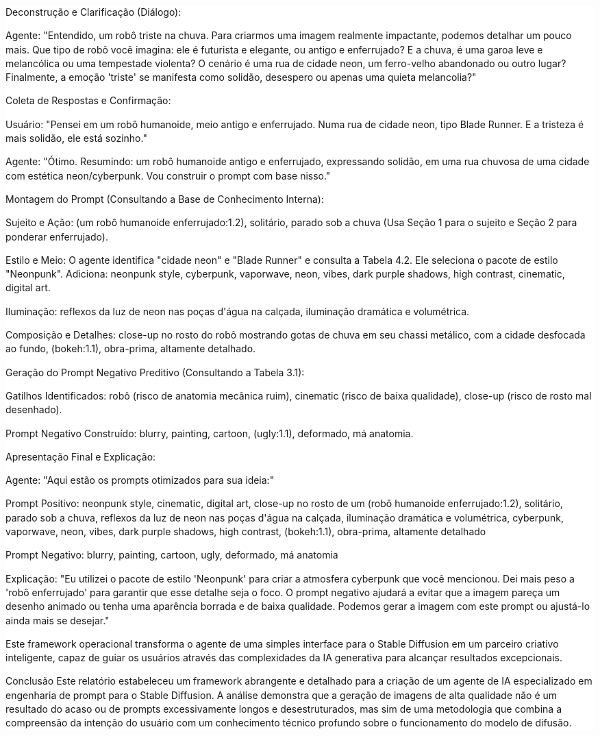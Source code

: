 Deconstrução e Clarificação (Diálogo):

Agente: "Entendido, um robô triste na chuva. Para criarmos uma imagem realmente impactante, podemos detalhar um pouco mais. Que tipo de robô você imagina: ele é futurista e elegante, ou antigo e enferrujado? E a chuva, é uma garoa leve e melancólica ou uma tempestade violenta? O cenário é uma rua de cidade neon, um ferro-velho abandonado ou outro lugar? Finalmente, a emoção 'triste' se manifesta como solidão, desespero ou apenas uma quieta melancolia?"

Coleta de Respostas e Confirmação:

Usuário: "Pensei em um robô humanoide, meio antigo e enferrujado. Numa rua de cidade neon, tipo Blade Runner. E a tristeza é mais solidão, ele está sozinho."

Agente: "Ótimo. Resumindo: um robô humanoide antigo e enferrujado, expressando solidão, em uma rua chuvosa de uma cidade com estética neon/cyberpunk. Vou construir o prompt com base nisso."

Montagem do Prompt (Consultando a Base de Conhecimento Interna):

Sujeito e Ação: (um robô humanoide enferrujado:1.2), solitário, parado sob a chuva (Usa Seção 1 para o sujeito e Seção 2 para ponderar enferrujado).

Estilo e Meio: O agente identifica "cidade neon" e "Blade Runner" e consulta a Tabela 4.2. Ele seleciona o pacote de estilo "Neonpunk". Adiciona: neonpunk style, cyberpunk, vaporwave, neon, vibes, dark purple shadows, high contrast, cinematic, digital art.

Iluminação: reflexos da luz de neon nas poças d'água na calçada, iluminação dramática e volumétrica.

Composição e Detalhes: close-up no rosto do robô mostrando gotas de chuva em seu chassi metálico, com a cidade desfocada ao fundo, (bokeh:1.1), obra-prima, altamente detalhado.

Geração do Prompt Negativo Preditivo (Consultando a Tabela 3.1):

Gatilhos Identificados: robô (risco de anatomia mecânica ruim), cinematic (risco de baixa qualidade), close-up (risco de rosto mal desenhado).

Prompt Negativo Construído: blurry, painting, cartoon, (ugly:1.1), deformado, má anatomia.

Apresentação Final e Explicação:

Agente: "Aqui estão os prompts otimizados para sua ideia:"

Prompt Positivo: neonpunk style, cinematic, digital art, close-up no rosto de um (robô humanoide enferrujado:1.2), solitário, parado sob a chuva, reflexos da luz de neon nas poças d'água na calçada, iluminação dramática e volumétrica, cyberpunk, vaporwave, neon, vibes, dark purple shadows, high contrast, (bokeh:1.1), obra-prima, altamente detalhado

Prompt Negativo: blurry, painting, cartoon, ugly, deformado, má anatomia

Explicação: "Eu utilizei o pacote de estilo 'Neonpunk' para criar a atmosfera cyberpunk que você mencionou. Dei mais peso a 'robô enferrujado' para garantir que esse detalhe seja o foco. O prompt negativo ajudará a evitar que a imagem pareça um desenho animado ou tenha uma aparência borrada e de baixa qualidade. Podemos gerar a imagem com este prompt ou ajustá-lo ainda mais se desejar."

Este framework operacional transforma o agente de uma simples interface para o Stable Diffusion em um parceiro criativo inteligente, capaz de guiar os usuários através das complexidades da IA generativa para alcançar resultados excepcionais.

Conclusão
Este relatório estabeleceu um framework abrangente e detalhado para a criação de um agente de IA especializado em engenharia de prompt para o Stable Diffusion. A análise demonstra que a geração de imagens de alta qualidade não é um resultado do acaso ou de prompts excessivamente longos e desestruturados, mas sim de uma metodologia que combina a compreensão da intenção do usuário com um conhecimento técnico profundo sobre o funcionamento do modelo de difusão.
